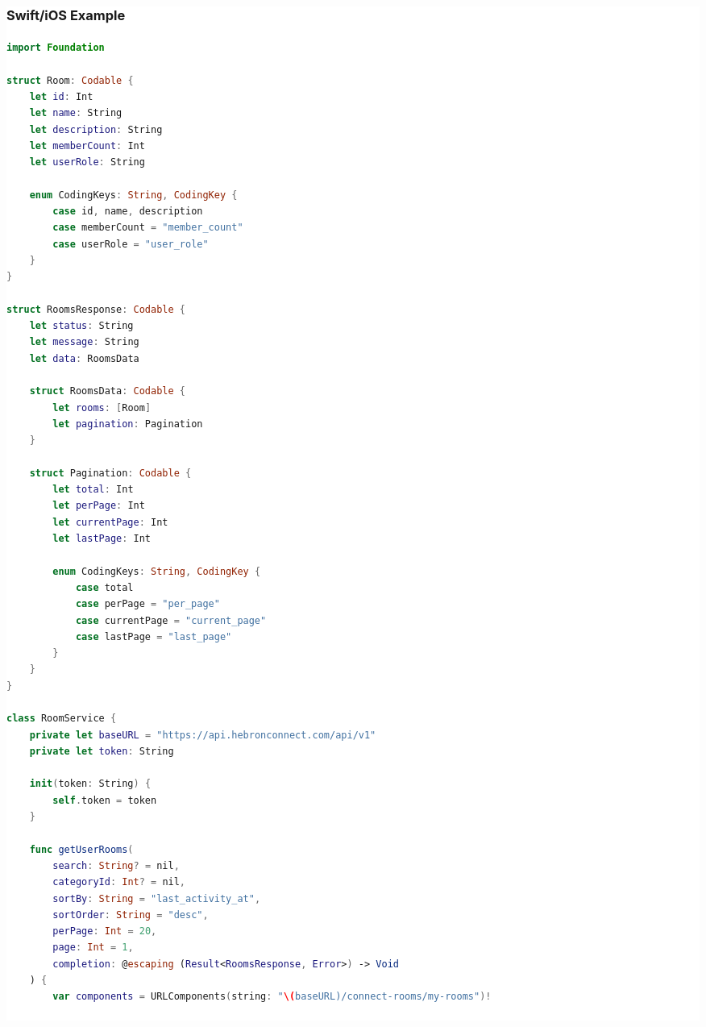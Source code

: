 ### Swift/iOS Example

```swift
import Foundation

struct Room: Codable {
    let id: Int
    let name: String
    let description: String
    let memberCount: Int
    let userRole: String
    
    enum CodingKeys: String, CodingKey {
        case id, name, description
        case memberCount = "member_count"
        case userRole = "user_role"
    }
}

struct RoomsResponse: Codable {
    let status: String
    let message: String
    let data: RoomsData
    
    struct RoomsData: Codable {
        let rooms: [Room]
        let pagination: Pagination
    }
    
    struct Pagination: Codable {
        let total: Int
        let perPage: Int
        let currentPage: Int
        let lastPage: Int
        
        enum CodingKeys: String, CodingKey {
            case total
            case perPage = "per_page"
            case currentPage = "current_page"
            case lastPage = "last_page"
        }
    }
}

class RoomService {
    private let baseURL = "https://api.hebronconnect.com/api/v1"
    private let token: String
    
    init(token: String) {
        self.token = token
    }
    
    func getUserRooms(
        search: String? = nil,
        categoryId: Int? = nil,
        sortBy: String = "last_activity_at",
        sortOrder: String = "desc",
        perPage: Int = 20,
        page: Int = 1,
        completion: @escaping (Result<RoomsResponse, Error>) -> Void
    ) {
        var components = URLComponents(string: "\(baseURL)/connect-rooms/my-rooms")!
        
```